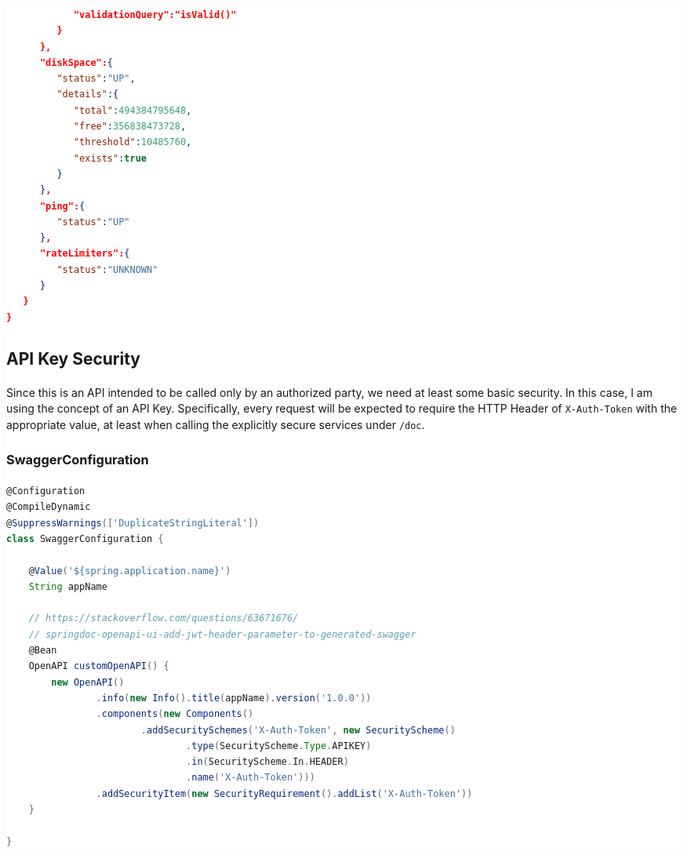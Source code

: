 ```json
            "validationQuery":"isValid()"
         }
      },
      "diskSpace":{
         "status":"UP",
         "details":{
            "total":494384795648,
            "free":356838473728,
            "threshold":10485760,
            "exists":true
         }
      },
      "ping":{
         "status":"UP"
      },
      "rateLimiters":{
         "status":"UNKNOWN"
      }
   }
}
```

## API Key Security

Since this is an API intended to be called only by an authorized party, we need at least some basic security. In this case, I am using the concept of an API Key. Specifically, every request will be expected to require the HTTP Header of `X-Auth-Token` with the appropriate value, at least when calling the explicitly secure services under `/doc`.

### SwaggerConfiguration

```groovy
@Configuration
@CompileDynamic
@SuppressWarnings(['DuplicateStringLiteral'])
class SwaggerConfiguration {

    @Value('${spring.application.name}')
    String appName

    // https://stackoverflow.com/questions/63671676/
    // springdoc-openapi-ui-add-jwt-header-parameter-to-generated-swagger
    @Bean
    OpenAPI customOpenAPI() {
        new OpenAPI()
                .info(new Info().title(appName).version('1.0.0'))
                .components(new Components()
                        .addSecuritySchemes('X-Auth-Token', new SecurityScheme()
                                .type(SecurityScheme.Type.APIKEY)
                                .in(SecurityScheme.In.HEADER)
                                .name('X-Auth-Token')))
                .addSecurityItem(new SecurityRequirement().addList('X-Auth-Token'))
    }

}
```

